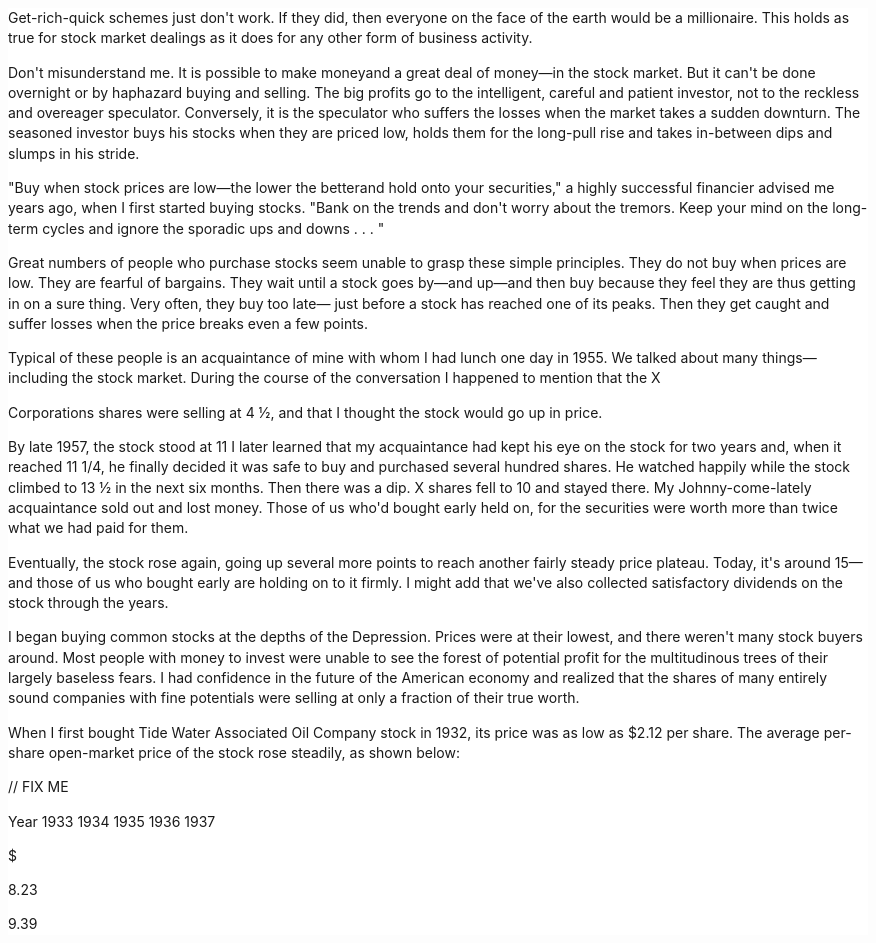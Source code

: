 Get-rich-quick schemes just don't work. If they did, then everyone on the face of the earth would be a millionaire. This holds as true for stock market dealings as it does for any other form of business activity.

Don't misunderstand me. It is possible to make moneyand a great deal of money—in the stock market. But it can't be done overnight or by haphazard buying and selling. The big profits go to the intelligent, careful and patient investor, not to the reckless and overeager speculator. Conversely, it is the speculator who suffers the losses when the market takes a sudden downturn. The seasoned investor buys his stocks when they are priced low, holds them for the long-pull rise and takes in-between dips and slumps in his stride.

"Buy when stock prices are low—the lower the betterand hold onto your securities," a highly successful financier advised me years ago, when I first started buying stocks. "Bank on the trends and don't worry about the tremors. Keep your mind on the long-term cycles and ignore the sporadic ups and downs . . . "

Great numbers of people who purchase stocks seem unable to grasp these simple principles. They do not buy when prices are low. They are fearful of bargains. They wait until a stock goes by—and up—and then buy because they feel they are thus getting in on a sure thing. Very often, they buy too late— just before a stock has reached one of its peaks. Then they get caught and suffer losses when the price breaks even a few points.

Typical of these people is an acquaintance of mine with whom I had lunch one day in 1955. We talked about many things—including the stock market. During the course of the conversation I happened to mention that the X

Corporations shares were selling at 4 ½, and that I thought the stock would go up in price.

By late 1957, the stock stood at 11 I later learned that my acquaintance had kept his eye on the stock for two years and, when it reached 11 1/4, he finally decided it was safe to buy and purchased several hundred shares. He watched happily while the stock climbed to 13 ½ in the next six months. Then there was a dip. X shares fell to 10 and stayed there. My Johnny-come-lately acquaintance sold out and lost money. Those of us who'd bought early held on, for the securities were worth more than twice what we had paid for them.

Eventually, the stock rose again, going up several more points to reach another fairly steady price plateau. Today, it's around 15—and those of us who bought early are holding on to it firmly. I might add that we've also collected satisfactory dividends on the stock through the years.

I began buying common stocks at the depths of the Depression. Prices were at their lowest, and there weren't many stock buyers around. Most people with money to invest were unable to see the forest of potential profit for the multitudinous trees of their largely baseless fears. I had confidence in the future of the American economy and realized that the shares of many entirely sound companies with fine potentials were selling at only a fraction of their true worth.

When I first bought Tide Water Associated Oil Company stock in 1932, its price was as low as $2.12 per share. The average per-share open-market price of the stock rose steadily, as shown below:

// FIX ME

Year 1933 1934 1935 1936 1937

$

8.23

9.39
